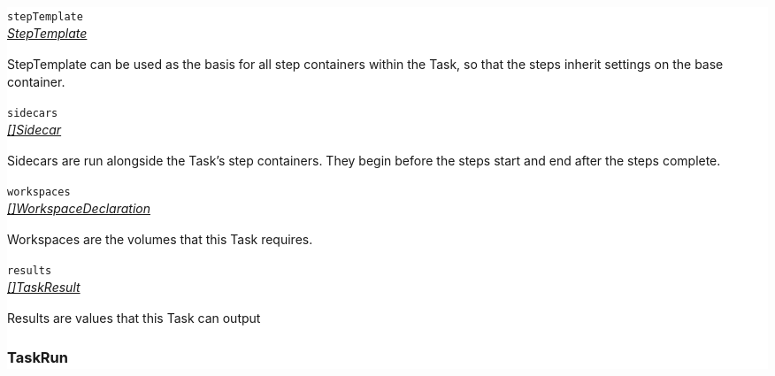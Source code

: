 </td>
</tr>
<tr>
<td>
<code>stepTemplate</code><br/>
<em>
<a href="#tekton.dev/v1.StepTemplate">
StepTemplate
</a>
</em>
</td>
<td>
<p>StepTemplate can be used as the basis for all step containers within the
Task, so that the steps inherit settings on the base container.</p>
</td>
</tr>
<tr>
<td>
<code>sidecars</code><br/>
<em>
<a href="#tekton.dev/v1.Sidecar">
[]Sidecar
</a>
</em>
</td>
<td>
<p>Sidecars are run alongside the Task&rsquo;s step containers. They begin before
the steps start and end after the steps complete.</p>
</td>
</tr>
<tr>
<td>
<code>workspaces</code><br/>
<em>
<a href="#tekton.dev/v1.WorkspaceDeclaration">
[]WorkspaceDeclaration
</a>
</em>
</td>
<td>
<p>Workspaces are the volumes that this Task requires.</p>
</td>
</tr>
<tr>
<td>
<code>results</code><br/>
<em>
<a href="#tekton.dev/v1.TaskResult">
[]TaskResult
</a>
</em>
</td>
<td>
<p>Results are values that this Task can output</p>
</td>
</tr>
</table>
</td>
</tr>
</tbody>
</table>
<h3 id="tekton.dev/v1.TaskRun">TaskRun
</h3>
<div>